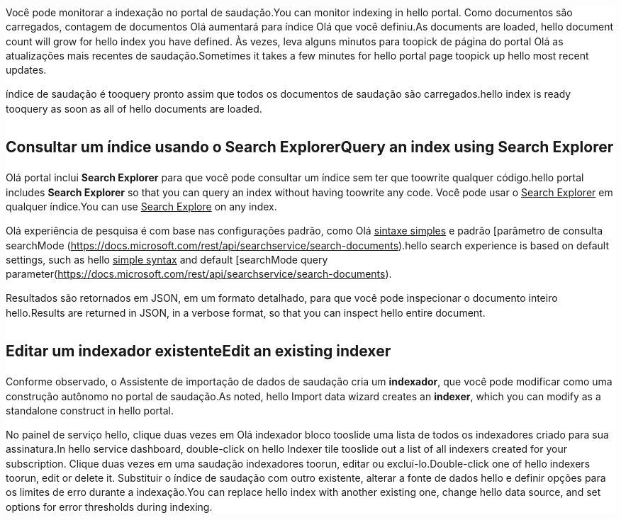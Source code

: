 <span data-ttu-id="a6803-187">Você pode monitorar a indexação no portal de saudação.</span><span class="sxs-lookup"><span data-stu-id="a6803-187">You can monitor indexing in hello portal.</span></span> <span data-ttu-id="a6803-188">Como documentos são carregados, contagem de documentos Olá aumentará para índice Olá que você definiu.</span><span class="sxs-lookup"><span data-stu-id="a6803-188">As documents are loaded, hello document count will grow for hello index you have defined.</span></span> <span data-ttu-id="a6803-189">Às vezes, leva alguns minutos para toopick de página do portal Olá as atualizações mais recentes de saudação.</span><span class="sxs-lookup"><span data-stu-id="a6803-189">Sometimes it takes a few minutes for hello portal page toopick up hello most recent updates.</span></span>

<span data-ttu-id="a6803-190">índice de saudação é tooquery pronto assim que todos os documentos de saudação são carregados.</span><span class="sxs-lookup"><span data-stu-id="a6803-190">hello index is ready tooquery as soon as all of hello documents are loaded.</span></span>

## <a name="query-an-index-using-search-explorer"></a><span data-ttu-id="a6803-191">Consultar um índice usando o Search Explorer</span><span class="sxs-lookup"><span data-stu-id="a6803-191">Query an index using Search Explorer</span></span>

<span data-ttu-id="a6803-192">Olá portal inclui **Search Explorer** para que você pode consultar um índice sem ter que toowrite qualquer código.</span><span class="sxs-lookup"><span data-stu-id="a6803-192">hello portal includes **Search Explorer** so that you can query an index without having toowrite any code.</span></span> <span data-ttu-id="a6803-193">Você pode usar o [Search Explorer](search-explorer.md) em qualquer índice.</span><span class="sxs-lookup"><span data-stu-id="a6803-193">You can use [Search Explore](search-explorer.md) on any index.</span></span>

<span data-ttu-id="a6803-194">Olá experiência de pesquisa é com base nas configurações padrão, como Olá [sintaxe simples](https://docs.microsoft.com/rest/api/searchservice/simple-query-syntax-in-azure-search) e padrão [parâmetro de consulta searchMode (https://docs.microsoft.com/rest/api/searchservice/search-documents).</span><span class="sxs-lookup"><span data-stu-id="a6803-194">hello search experience is based on default settings, such as hello [simple syntax](https://docs.microsoft.com/rest/api/searchservice/simple-query-syntax-in-azure-search) and default [searchMode query parameter(https://docs.microsoft.com/rest/api/searchservice/search-documents).</span></span> 

<span data-ttu-id="a6803-195">Resultados são retornados em JSON, em um formato detalhado, para que você pode inspecionar o documento inteiro hello.</span><span class="sxs-lookup"><span data-stu-id="a6803-195">Results are returned in JSON, in a verbose format, so that you can inspect hello entire document.</span></span>

## <a name="edit-an-existing-indexer"></a><span data-ttu-id="a6803-196">Editar um indexador existente</span><span class="sxs-lookup"><span data-stu-id="a6803-196">Edit an existing indexer</span></span>
<span data-ttu-id="a6803-197">Conforme observado, o Assistente de importação de dados de saudação cria um **indexador**, que você pode modificar como uma construção autônomo no portal de saudação.</span><span class="sxs-lookup"><span data-stu-id="a6803-197">As noted, hello Import data wizard creates an **indexer**, which you can modify as a standalone construct in hello portal.</span></span>

<span data-ttu-id="a6803-198">No painel de serviço hello, clique duas vezes em Olá indexador bloco tooslide uma lista de todos os indexadores criado para sua assinatura.</span><span class="sxs-lookup"><span data-stu-id="a6803-198">In hello service dashboard, double-click on hello Indexer tile tooslide out a list of all indexers created for your subscription.</span></span> <span data-ttu-id="a6803-199">Clique duas vezes em uma saudação indexadores toorun, editar ou excluí-lo.</span><span class="sxs-lookup"><span data-stu-id="a6803-199">Double-click one of hello indexers toorun, edit or delete it.</span></span> <span data-ttu-id="a6803-200">Substituir o índice de saudação com outro existente, alterar a fonte de dados hello e definir opções para os limites de erro durante a indexação.</span><span class="sxs-lookup"><span data-stu-id="a6803-200">You can replace hello index with another existing one, change hello data source, and set options for error thresholds during indexing.</span></span>
